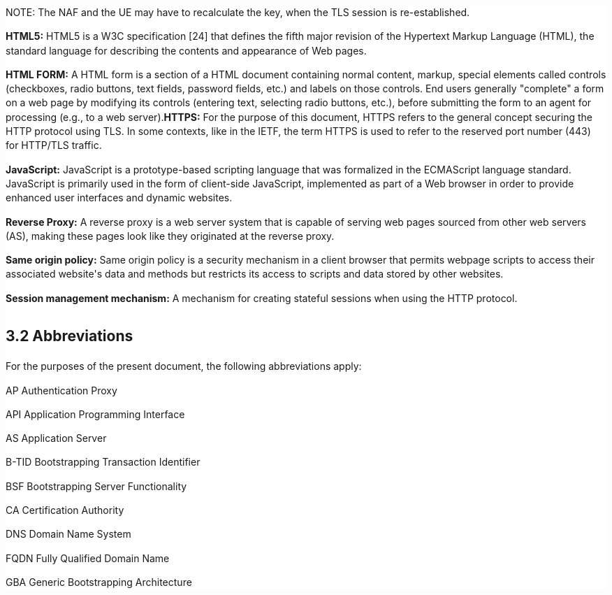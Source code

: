 NOTE: The NAF and the UE may have to recalculate the key, when the TLS
session is re-established.

**HTML5:** HTML5 is a W3C specification \[24\] that defines the fifth
major revision of the Hypertext Markup Language (HTML), the standard
language for describing the contents and appearance of Web pages.

**HTML FORM:** A HTML form is a section of a HTML document containing
normal content, markup, special elements called controls (checkboxes,
radio buttons, text fields, password fields, etc.) and labels on those
controls. End users generally \"complete\" a form on a web page by
modifying its controls (entering text, selecting radio buttons, etc.),
before submitting the form to an agent for processing (e.g., to a web
server).**HTTPS:** For the purpose of this document, HTTPS refers to the
general concept securing the HTTP protocol using TLS. In some contexts,
like in the IETF, the term HTTPS is used to refer to the reserved port
number (443) for HTTP/TLS traffic.

**JavaScript:** JavaScript is a prototype-based scripting language that
was formalized in the ECMAScript language standard. JavaScript is
primarily used in the form of client-side JavaScript, implemented as
part of a Web browser in order to provide enhanced user interfaces and
dynamic websites.

**Reverse Proxy:** A reverse proxy is a web server system that is
capable of serving web pages sourced from other web servers (AS), making
these pages look like they originated at the reverse proxy.

**Same origin policy:** Same origin policy is a security mechanism in a
client browser that permits webpage scripts to access their associated
website's data and methods but restricts its access to scripts and data
stored by other websites.

**Session management mechanism:** A mechanism for creating stateful
sessions when using the HTTP protocol.

3.2 Abbreviations
-----------------

For the purposes of the present document, the following abbreviations
apply:

AP Authentication Proxy

API Application Programming Interface

AS Application Server

B-TID Bootstrapping Transaction Identifier

BSF Bootstrapping Server Functionality

CA Certification Authority

DNS Domain Name System

FQDN Fully Qualified Domain Name

GBA Generic Bootstrapping Architecture

